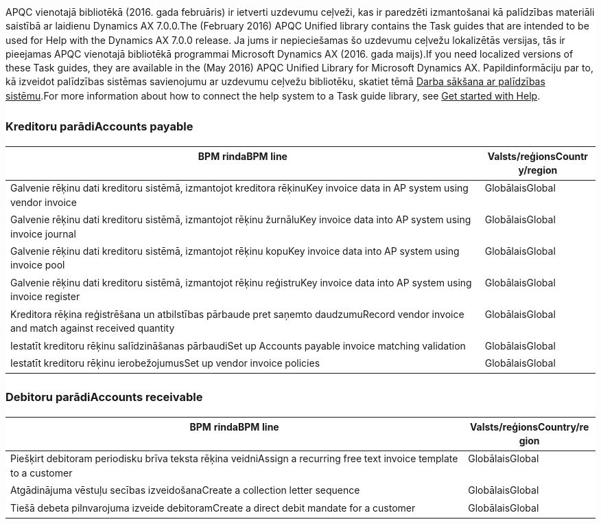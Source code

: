<span data-ttu-id="1e9c1-108">APQC vienotajā bibliotēkā (2016. gada februāris) ir ietverti uzdevumu ceļveži, kas ir paredzēti izmantošanai kā palīdzības materiāli saistībā ar laidienu Dynamics AX 7.0.0.</span><span class="sxs-lookup"><span data-stu-id="1e9c1-108">The (February 2016) APQC Unified library contains the Task guides that are intended to be used for Help with the Dynamics AX 7.0.0 release.</span></span> <span data-ttu-id="1e9c1-109">Ja jums ir nepieciešamas šo uzdevumu ceļvežu lokalizētās versijas, tās ir pieejamas APQC vienotajā bibliotēkā programmai Microsoft Dynamics AX (2016. gada maijs).</span><span class="sxs-lookup"><span data-stu-id="1e9c1-109">If you need localized versions of these Task guides, they are available in the (May 2016) APQC Unified Library for Microsoft Dynamics AX.</span></span> <span data-ttu-id="1e9c1-110">Papildinformāciju par to, kā izveidot palīdzības sistēmas savienojumu ar uzdevumu ceļvežu bibliotēku, skatiet tēmā [Darba sākšana ar palīdzības sistēmu](help-overview.md).</span><span class="sxs-lookup"><span data-stu-id="1e9c1-110">For more information about how to connect the help system to a Task guide library, see [Get started with Help](help-overview.md).</span></span>

### <a name="accounts-payable"></a><span data-ttu-id="1e9c1-111">Kreditoru parādi</span><span class="sxs-lookup"><span data-stu-id="1e9c1-111">Accounts payable</span></span>

| <span data-ttu-id="1e9c1-112">BPM rinda</span><span class="sxs-lookup"><span data-stu-id="1e9c1-112">BPM line</span></span>                                                  | <span data-ttu-id="1e9c1-113">Valsts/reģions</span><span class="sxs-lookup"><span data-stu-id="1e9c1-113">Country/region</span></span> |
|-----------------------------------------------------------|----------------|
| <span data-ttu-id="1e9c1-114">Galvenie rēķinu dati kreditoru sistēmā, izmantojot kreditora rēķinu</span><span class="sxs-lookup"><span data-stu-id="1e9c1-114">Key invoice data in AP system using vendor invoice</span></span>        | <span data-ttu-id="1e9c1-115">Globālais</span><span class="sxs-lookup"><span data-stu-id="1e9c1-115">Global</span></span>         |
| <span data-ttu-id="1e9c1-116">Galvenie rēķinu dati kreditoru sistēmā, izmantojot rēķinu žurnālu</span><span class="sxs-lookup"><span data-stu-id="1e9c1-116">Key invoice data into AP system using invoice journal</span></span>     | <span data-ttu-id="1e9c1-117">Globālais</span><span class="sxs-lookup"><span data-stu-id="1e9c1-117">Global</span></span>         |
| <span data-ttu-id="1e9c1-118">Galvenie rēķinu dati kreditoru sistēmā, izmantojot rēķinu kopu</span><span class="sxs-lookup"><span data-stu-id="1e9c1-118">Key invoice data into AP system using invoice pool</span></span>        | <span data-ttu-id="1e9c1-119">Globālais</span><span class="sxs-lookup"><span data-stu-id="1e9c1-119">Global</span></span>         |
| <span data-ttu-id="1e9c1-120">Galvenie rēķinu dati kreditoru sistēmā, izmantojot rēķinu reģistru</span><span class="sxs-lookup"><span data-stu-id="1e9c1-120">Key invoice data into AP system using invoice register</span></span>    | <span data-ttu-id="1e9c1-121">Globālais</span><span class="sxs-lookup"><span data-stu-id="1e9c1-121">Global</span></span>         |
| <span data-ttu-id="1e9c1-122">Kreditora rēķina reģistrēšana un atbilstības pārbaude pret saņemto daudzumu</span><span class="sxs-lookup"><span data-stu-id="1e9c1-122">Record vendor invoice and match against received quantity</span></span> | <span data-ttu-id="1e9c1-123">Globālais</span><span class="sxs-lookup"><span data-stu-id="1e9c1-123">Global</span></span>         |
| <span data-ttu-id="1e9c1-124">Iestatīt kreditoru rēķinu salīdzināšanas pārbaudi</span><span class="sxs-lookup"><span data-stu-id="1e9c1-124">Set up Accounts payable invoice matching validation</span></span>       | <span data-ttu-id="1e9c1-125">Globālais</span><span class="sxs-lookup"><span data-stu-id="1e9c1-125">Global</span></span>         |
| <span data-ttu-id="1e9c1-126">Iestatīt kreditoru rēķinu ierobežojumus</span><span class="sxs-lookup"><span data-stu-id="1e9c1-126">Set up vendor invoice policies</span></span>                            | <span data-ttu-id="1e9c1-127">Globālais</span><span class="sxs-lookup"><span data-stu-id="1e9c1-127">Global</span></span>         |

### <a name="accounts-receivable"></a><span data-ttu-id="1e9c1-128">Debitoru parādi</span><span class="sxs-lookup"><span data-stu-id="1e9c1-128">Accounts receivable</span></span>

| <span data-ttu-id="1e9c1-129">BPM rinda</span><span class="sxs-lookup"><span data-stu-id="1e9c1-129">BPM line</span></span>                                                    | <span data-ttu-id="1e9c1-130">Valsts/reģions</span><span class="sxs-lookup"><span data-stu-id="1e9c1-130">Country/region</span></span> |
|-------------------------------------------------------------|----------------|
| <span data-ttu-id="1e9c1-131">Piešķirt debitoram periodisku brīva teksta rēķina veidni</span><span class="sxs-lookup"><span data-stu-id="1e9c1-131">Assign a recurring free text invoice template to a customer</span></span> | <span data-ttu-id="1e9c1-132">Globālais</span><span class="sxs-lookup"><span data-stu-id="1e9c1-132">Global</span></span>         |
| <span data-ttu-id="1e9c1-133">Atgādinājuma vēstuļu secības izveidošana</span><span class="sxs-lookup"><span data-stu-id="1e9c1-133">Create a collection letter sequence</span></span>                         | <span data-ttu-id="1e9c1-134">Globālais</span><span class="sxs-lookup"><span data-stu-id="1e9c1-134">Global</span></span>         |
| <span data-ttu-id="1e9c1-135">Tiešā debeta pilnvarojuma izveide debitoram</span><span class="sxs-lookup"><span data-stu-id="1e9c1-135">Create a direct debit mandate for a customer</span></span>                | <span data-ttu-id="1e9c1-136">Globālais</span><span class="sxs-lookup"><span data-stu-id="1e9c1-136">Global</span></span>         |